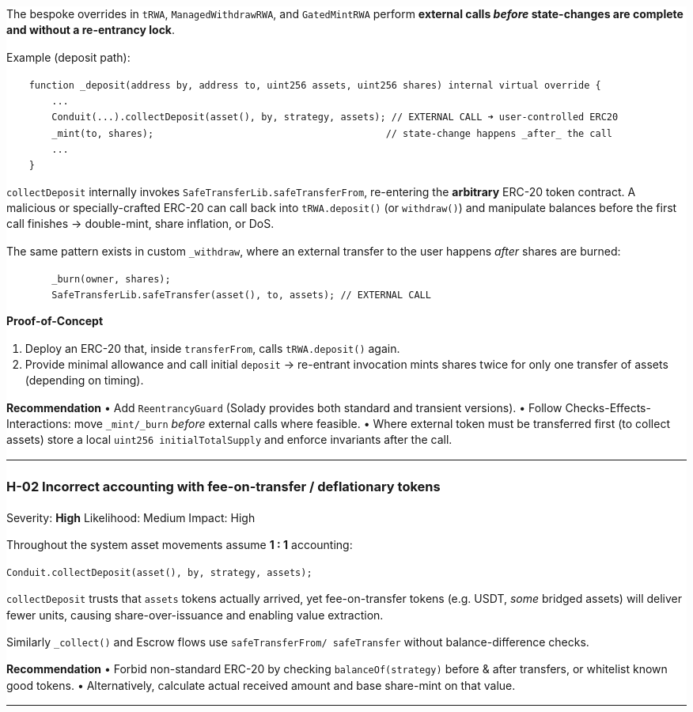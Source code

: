 The bespoke overrides in `tRWA`, `ManagedWithdrawRWA`, and `GatedMintRWA` perform **external calls _before_ state-changes are complete and without a re-entrancy lock**.

Example (deposit path):
```153:177:src/token/tRWA.sol
    function _deposit(address by, address to, uint256 assets, uint256 shares) internal virtual override {
        ...
        Conduit(...).collectDeposit(asset(), by, strategy, assets); // EXTERNAL CALL ➜ user-controlled ERC20
        _mint(to, shares);                                         // state-change happens _after_ the call
        ...
    }
```
`collectDeposit` internally invokes `SafeTransferLib.safeTransferFrom`, re-entering the **arbitrary** ERC-20 token contract.  A malicious or specially-crafted ERC-20 can call back into `tRWA.deposit()` (or `withdraw()`) and manipulate balances before the first call finishes → double-mint, share inflation, or DoS.

The same pattern exists in custom `_withdraw`, where an external transfer to the user happens _after_ shares are burned:
```174:206:src/token/tRWA.sol
        _burn(owner, shares);
        SafeTransferLib.safeTransfer(asset(), to, assets); // EXTERNAL CALL
```

**Proof-of-Concept**
1. Deploy an ERC-20 that, inside `transferFrom`, calls `tRWA.deposit()` again.
2. Provide minimal allowance and call initial `deposit` → re-entrant invocation mints shares twice for only one transfer of assets (depending on timing).

**Recommendation**
• Add `ReentrancyGuard` (Solady provides both standard and transient versions).
• Follow Checks-Effects-Interactions: move `_mint/_burn` _before_ external calls where feasible.
• Where external token must be transferred first (to collect assets) store a local `uint256 initialTotalSupply` and enforce invariants after the call.

---
### H-02  Incorrect accounting with fee-on-transfer / deflationary tokens
Severity: **High**   Likelihood: Medium   Impact: High

Throughout the system asset movements assume **1 : 1** accounting:
```153:177:src/token/tRWA.sol
Conduit.collectDeposit(asset(), by, strategy, assets);
```
`collectDeposit` trusts that `assets` tokens actually arrived, yet fee-on-transfer tokens (e.g.
USDT, *some* bridged assets) will deliver fewer units, causing share-over-issuance and enabling value extraction.

Similarly `_collect()` and Escrow flows use `safeTransferFrom/ safeTransfer` without balance-difference checks.

**Recommendation**
• Forbid non-standard ERC-20 by checking `balanceOf(strategy)` before & after transfers, or whitelist known good tokens.
• Alternatively, calculate actual received amount and base share-mint on that value.

---